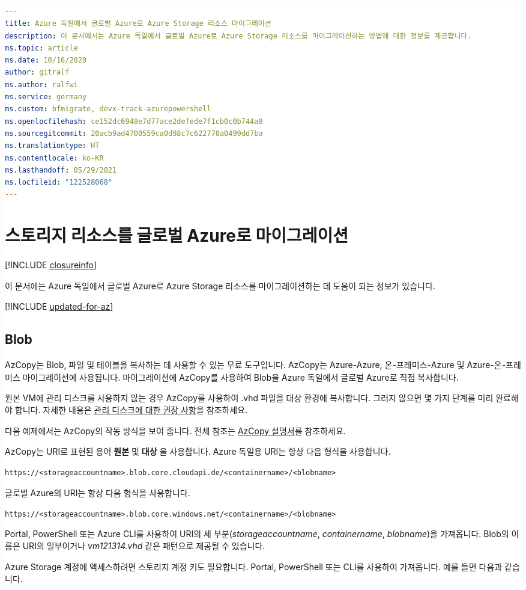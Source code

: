 ```yaml
---
title: Azure 독일에서 글로벌 Azure로 Azure Storage 리소스 마이그레이션
description: 이 문서에서는 Azure 독일에서 글로벌 Azure로 Azure Storage 리소스를 마이그레이션하는 방법에 대한 정보를 제공합니다.
ms.topic: article
ms.date: 10/16/2020
author: gitralf
ms.author: ralfwi
ms.service: germany
ms.custom: bfmigrate, devx-track-azurepowershell
ms.openlocfilehash: ce152dc6948e7d77ace2defede7f1cb0c0b744a8
ms.sourcegitcommit: 20acb9ad4700559ca0d98c7c622770a0499dd7ba
ms.translationtype: HT
ms.contentlocale: ko-KR
ms.lasthandoff: 05/29/2021
ms.locfileid: "122528068"
---
```

# <a name="migrate-storage-resources-to-global-azure"></a>스토리지 리소스를 글로벌 Azure로 마이그레이션

[!INCLUDE [closureinfo](../../includes/germany-closure-info.md)]

이 문서에는 Azure 독일에서 글로벌 Azure로 Azure Storage 리소스를 마이그레이션하는 데 도움이 되는 정보가 있습니다.

[!INCLUDE [updated-for-az](../../includes/updated-for-az.md)]

## <a name="blobs"></a>Blob

AzCopy는 Blob, 파일 및 테이블을 복사하는 데 사용할 수 있는 무료 도구입니다. AzCopy는 Azure-Azure, 온-프레미스-Azure 및 Azure-온-프레미스 마이그레이션에 사용됩니다. 마이그레이션에 AzCopy를 사용하여 Blob을 Azure 독일에서 글로벌 Azure로 직접 복사합니다.

원본 VM에 관리 디스크를 사용하지 않는 경우 AzCopy를 사용하여 .vhd 파일을 대상 환경에 복사합니다. 그러지 않으면 몇 가지 단계를 미리 완료해야 합니다. 자세한 내용은 [관리 디스크에 대한 권장 사항](#managed-disks)을 참조하세요.

다음 예제에서는 AzCopy의 작동 방식을 보여 줍니다. 전체 참조는 [AzCopy 설명서](../storage/common/storage-use-azcopy-v10.md)를 참조하세요.

AzCopy는 URI로 표현된 용어 **원본** 및 **대상** 을 사용합니다. Azure 독일용 URI는 항상 다음 형식을 사용합니다.

```http
https://<storageaccountname>.blob.core.cloudapi.de/<containername>/<blobname>
```

글로벌 Azure의 URI는 항상 다음 형식을 사용합니다.

```http
https://<storageaccountname>.blob.core.windows.net/<containername>/<blobname>
```

Portal, PowerShell 또는 Azure CLI를 사용하여 URI의 세 부분(*storageaccountname*, *containername*, *blobname*)을 가져옵니다. Blob의 이름은 URI의 일부이거나 *vm121314.vhd* 같은 패턴으로 제공될 수 있습니다.

Azure Storage 계정에 액세스하려면 스토리지 계정 키도 필요합니다. Portal, PowerShell 또는 CLI를 사용하여 가져옵니다. 예를 들면 다음과 같습니다.
